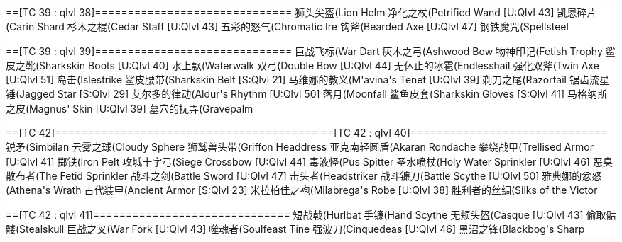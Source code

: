   ==[TC 39 : qlvl 38]==============================
  狮头尖盔(Lion Helm
  净化之杖(Petrified Wand
    [U:Qlvl 43] 凯恩碎片(Carin Shard
  杉木之棍(Cedar Staff
    [U:Qlvl 43] 五彩的怒气(Chromatic Ire
  钩斧(Bearded Axe
    [U:Qlvl 47] 钢铁魔咒(Spellsteel
  
  ==[TC 39 : qlvl 39]==============================
  巨战飞标(War Dart
  灰木之弓(Ashwood Bow
  物神印记(Fetish Trophy
  鲨皮之靴(Sharkskin Boots
    [U:Qlvl 40] 水上飘(Waterwalk
  双弓(Double Bow
    [U:Qlvl 44] 无休止的冰雹(Endlesshail
  强化双斧(Twin Axe
    [U:Qlvl 51] 岛击(Islestrike
  鲨皮腰带(Sharkskin Belt
    [S:Qlvl 21] 马维娜的教义(M'avina's Tenet
    [U:Qlvl 39] 剃刀之尾(Razortail
  锯齿流星锤(Jagged Star
    [S:Qlvl 29] 艾尔多的律动(Aldur's Rhythm
    [U:Qlvl 50] 落月(Moonfall
  鲨鱼皮套(Sharkskin Gloves
    [S:Qlvl 41] 马格纳斯之皮(Magnus' Skin
    [U:Qlvl 39] 墓穴的抚弄(Gravepalm
  
  
  ==[TC 42]========================================
  ==[TC 42 : qlvl 40]==============================
  锐矛(Simbilan
  云雾之球(Cloudy Sphere
  狮鹫兽头带(Griffon Headdress
  亚克南轻圆盾(Akaran Rondache
  攀绕战甲(Trellised Armor
    [U:Qlvl 41] 掷铁(Iron Pelt
  攻城十字弓(Siege Crossbow
    [U:Qlvl 44] 毒液怪(Pus Spitter
  圣水喷杖(Holy Water Sprinkler
    [U:Qlvl 46] 恶臭散布者(The Fetid Sprinkler
  战斗之剑(Battle Sword
    [U:Qlvl 47] 击头者(Headstriker
  战斗镰刀(Battle Scythe
    [U:Qlvl 50] 雅典娜的忿怒(Athena's Wrath
  古代装甲(Ancient Armor
    [S:Qlvl 23] 米拉柏佳之袍(Milabrega's Robe
    [U:Qlvl 38] 胜利者的丝绸(Silks of the Victor
  
  ==[TC 42 : qlvl 41]==============================
  短战戟(Hurlbat
  手镰(Hand Scythe
  无颊头盔(Casque
    [U:Qlvl 43] 偷取骷髅(Stealskull
  巨战之叉(War Fork
    [U:Qlvl 43] 噬魂者(Soulfeast Tine
  强波刀(Cinquedeas
    [U:Qlvl 46] 黑沼之锋(Blackbog's Sharp
  